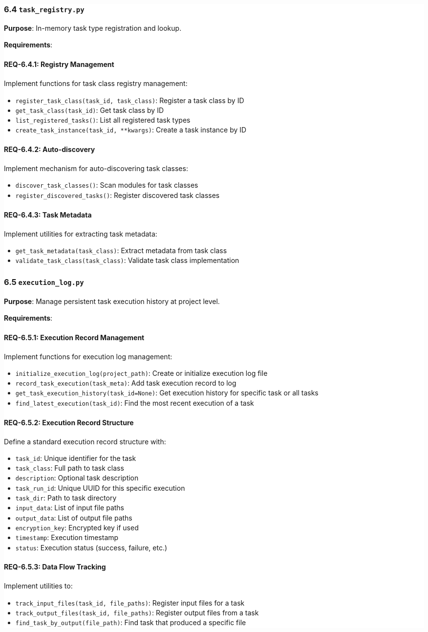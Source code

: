 ### 6.4 `task_registry.py`

**Purpose**: In-memory task type registration and lookup.

**Requirements**:

#### REQ-6.4.1: Registry Management
Implement functions for task class registry management:
- `register_task_class(task_id, task_class)`: Register a task class by ID
- `get_task_class(task_id)`: Get task class by ID
- `list_registered_tasks()`: List all registered task types
- `create_task_instance(task_id, **kwargs)`: Create a task instance by ID

#### REQ-6.4.2: Auto-discovery
Implement mechanism for auto-discovering task classes:
- `discover_task_classes()`: Scan modules for task classes
- `register_discovered_tasks()`: Register discovered task classes

#### REQ-6.4.3: Task Metadata
Implement utilities for extracting task metadata:
- `get_task_metadata(task_class)`: Extract metadata from task class
- `validate_task_class(task_class)`: Validate task class implementation

### 6.5 `execution_log.py`

**Purpose**: Manage persistent task execution history at project level.

**Requirements**:

#### REQ-6.5.1: Execution Record Management
Implement functions for execution log management:
- `initialize_execution_log(project_path)`: Create or initialize execution log file
- `record_task_execution(task_meta)`: Add task execution record to log
- `get_task_execution_history(task_id=None)`: Get execution history for specific task or all tasks
- `find_latest_execution(task_id)`: Find the most recent execution of a task

#### REQ-6.5.2: Execution Record Structure
Define a standard execution record structure with:
- `task_id`: Unique identifier for the task
- `task_class`: Full path to task class
- `description`: Optional task description
- `task_run_id`: Unique UUID for this specific execution
- `task_dir`: Path to task directory
- `input_data`: List of input file paths
- `output_data`: List of output file paths
- `encryption_key`: Encrypted key if used
- `timestamp`: Execution timestamp
- `status`: Execution status (success, failure, etc.)

#### REQ-6.5.3: Data Flow Tracking
Implement utilities to:
- `track_input_files(task_id, file_paths)`: Register input files for a task
- `track_output_files(task_id, file_paths)`: Register output files from a task
- `find_task_by_output(file_path)`: Find task that produced a specific file

